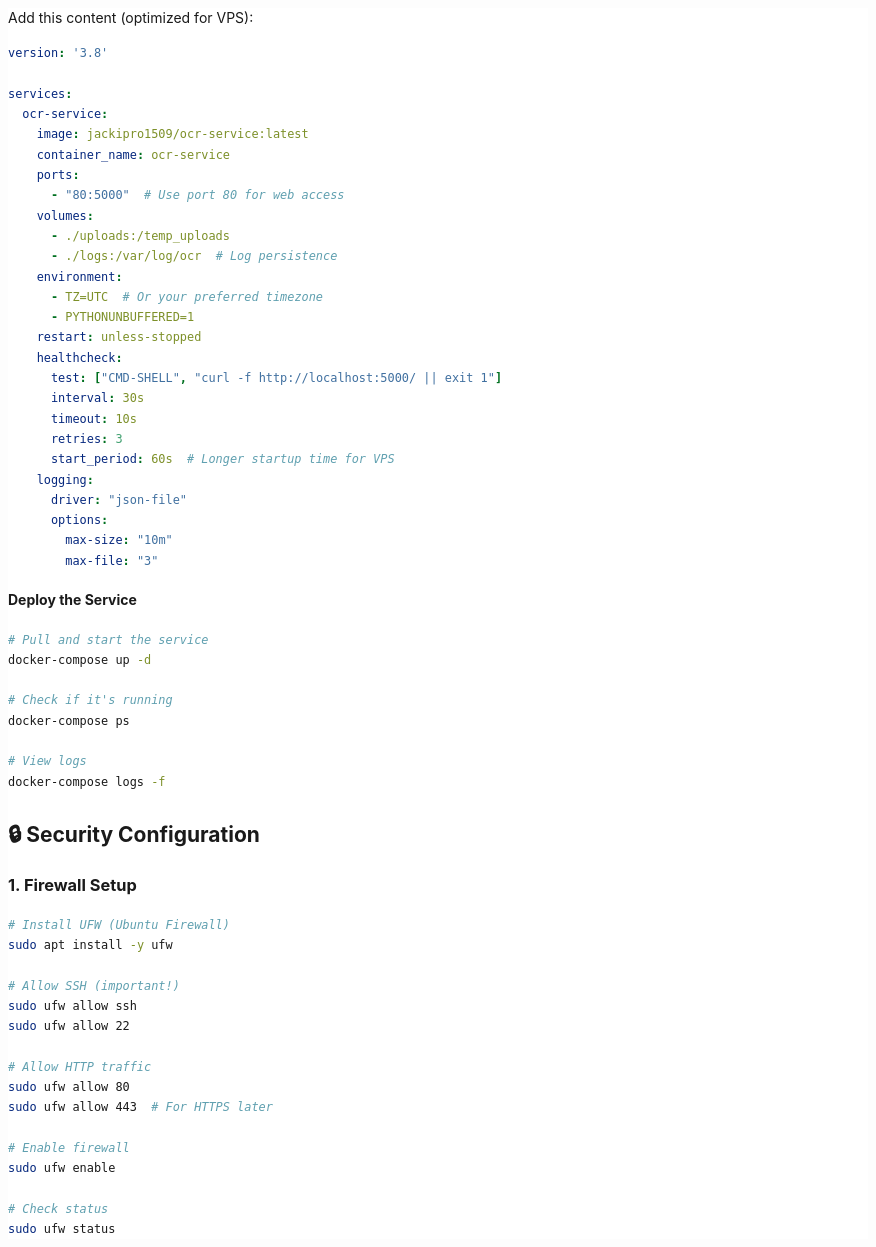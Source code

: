 Add this content (optimized for VPS):
```yaml
version: '3.8'

services:
  ocr-service:
    image: jackipro1509/ocr-service:latest
    container_name: ocr-service
    ports:
      - "80:5000"  # Use port 80 for web access
    volumes:
      - ./uploads:/temp_uploads
      - ./logs:/var/log/ocr  # Log persistence
    environment:
      - TZ=UTC  # Or your preferred timezone
      - PYTHONUNBUFFERED=1
    restart: unless-stopped
    healthcheck:
      test: ["CMD-SHELL", "curl -f http://localhost:5000/ || exit 1"]
      interval: 30s
      timeout: 10s
      retries: 3
      start_period: 60s  # Longer startup time for VPS
    logging:
      driver: "json-file"
      options:
        max-size: "10m"
        max-file: "3"
```

#### Deploy the Service
```bash
# Pull and start the service
docker-compose up -d

# Check if it's running
docker-compose ps

# View logs
docker-compose logs -f
```

## 🔒 Security Configuration

### 1. Firewall Setup
```bash
# Install UFW (Ubuntu Firewall)
sudo apt install -y ufw

# Allow SSH (important!)
sudo ufw allow ssh
sudo ufw allow 22

# Allow HTTP traffic
sudo ufw allow 80
sudo ufw allow 443  # For HTTPS later

# Enable firewall
sudo ufw enable

# Check status
sudo ufw status
```
